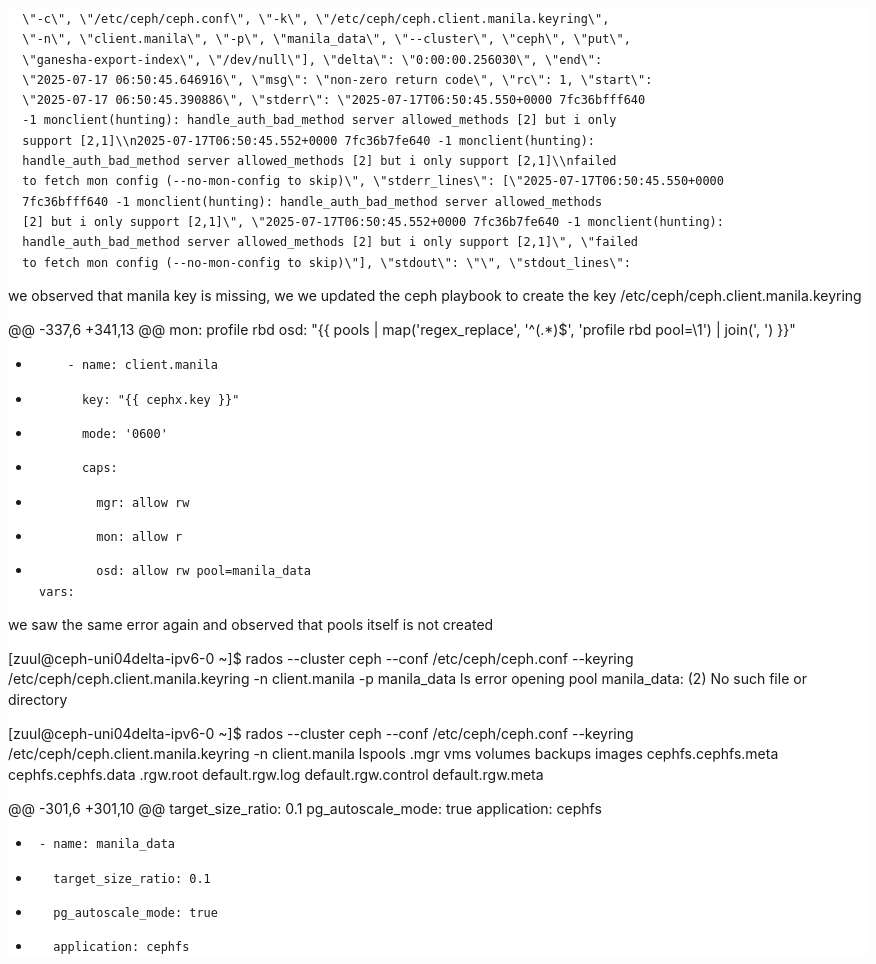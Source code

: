       \"-c\", \"/etc/ceph/ceph.conf\", \"-k\", \"/etc/ceph/ceph.client.manila.keyring\",                               
      \"-n\", \"client.manila\", \"-p\", \"manila_data\", \"--cluster\", \"ceph\", \"put\",                                                                                                                                                   
      \"ganesha-export-index\", \"/dev/null\"], \"delta\": \"0:00:00.256030\", \"end\":                                                                                                                                                       
      \"2025-07-17 06:50:45.646916\", \"msg\": \"non-zero return code\", \"rc\": 1, \"start\":   
      \"2025-07-17 06:50:45.390886\", \"stderr\": \"2025-07-17T06:50:45.550+0000 7fc36bfff640                                                                                                                                                 
      -1 monclient(hunting): handle_auth_bad_method server allowed_methods [2] but i only                                                                                                                                                     
      support [2,1]\\n2025-07-17T06:50:45.552+0000 7fc36b7fe640 -1 monclient(hunting):                                 
      handle_auth_bad_method server allowed_methods [2] but i only support [2,1]\\nfailed         
      to fetch mon config (--no-mon-config to skip)\", \"stderr_lines\": [\"2025-07-17T06:50:45.550+0000           
      7fc36bfff640 -1 monclient(hunting): handle_auth_bad_method server allowed_methods                                                                                                                                                       
      [2] but i only support [2,1]\", \"2025-07-17T06:50:45.552+0000 7fc36b7fe640 -1 monclient(hunting):                                                                                                                                      
      handle_auth_bad_method server allowed_methods [2] but i only support [2,1]\", \"failed                                                                                                                                                  
      to fetch mon config (--no-mon-config to skip)\"], \"stdout\": \"\", \"stdout_lines\": 


we observed that manila key is missing, we we updated the ceph playbook to create the key /etc/ceph/ceph.client.manila.keyring  

@@ -337,6 +341,13 @@
               mon: profile rbd
               osd: "{{ pools | map('regex_replace', '^(.*)$',
                                    'profile rbd pool=\\1') | join(', ') }}"
+          - name: client.manila
+            key: "{{ cephx.key }}"
+            mode: '0600'
+            caps:
+              mgr: allow rw
+              mon: allow r
+              osd: allow rw pool=manila_data
       vars:

we saw the same error again and observed that pools itself is not created

[zuul@ceph-uni04delta-ipv6-0 ~]$ rados --cluster ceph   --conf /etc/ceph/ceph.conf   --keyring /etc/ceph/ceph.client.manila.keyring   -n client.manila   -p manila_data  ls
error opening pool manila_data: (2) No such file or directory

[zuul@ceph-uni04delta-ipv6-0 ~]$ rados --cluster ceph   --conf /etc/ceph/ceph.conf   --keyring /etc/ceph/ceph.client.manila.keyring   -n client.manila  lspools
.mgr
vms
volumes
backups
images
cephfs.cephfs.meta
cephfs.cephfs.data
.rgw.root
default.rgw.log
default.rgw.control
default.rgw.meta


@@ -301,6 +301,10 @@
         target_size_ratio: 0.1
         pg_autoscale_mode: true
         application: cephfs
+      - name: manila_data
+        target_size_ratio: 0.1
+        pg_autoscale_mode: true
+        application: cephfs
